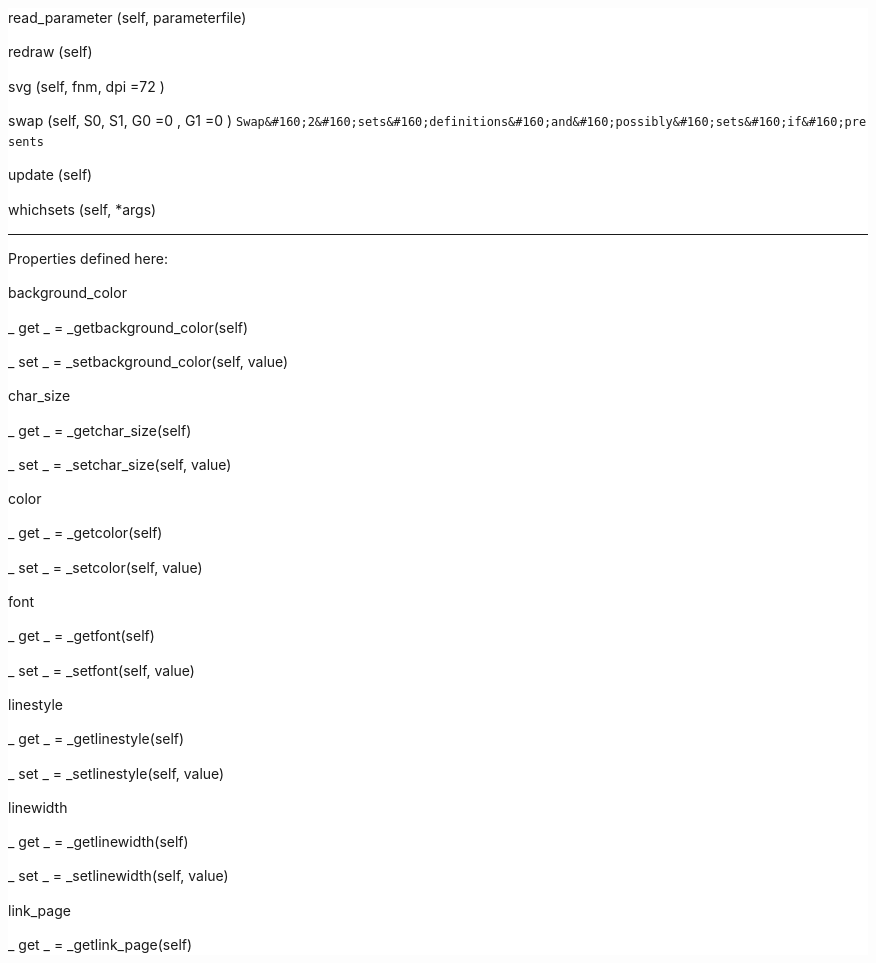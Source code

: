  read_parameter  (self, parameterfile) 

 redraw  (self) 

 svg  (self, fnm, dpi  =72  ) 

 swap  (self, S0, S1, G0  =0  , G1  =0  ) 
     ` Swap&#160;2&#160;sets&#160;definitions&#160;and&#160;possibly&#160;sets&#160;if&#160;presents `

 update  (self) 

 whichsets  (self, *args) 

* * *

Properties defined here:  

 background_color 
    

 _ get _  = _getbackground_color(self) 
    

 _ set _  = _setbackground_color(self, value) 

 char_size 
    

 _ get _  = _getchar_size(self) 
    

 _ set _  = _setchar_size(self, value) 

 color 
    

 _ get _  = _getcolor(self) 
    

 _ set _  = _setcolor(self, value) 

 font 
    

 _ get _  = _getfont(self) 
    

 _ set _  = _setfont(self, value) 

 linestyle 
    

 _ get _  = _getlinestyle(self) 
    

 _ set _  = _setlinestyle(self, value) 

 linewidth 
    

 _ get _  = _getlinewidth(self) 
    

 _ set _  = _setlinewidth(self, value) 

 link_page 
    

 _ get _  = _getlink_page(self) 
    